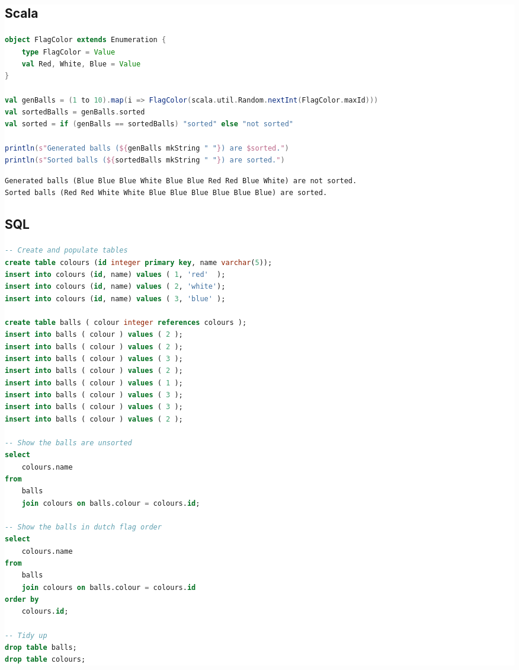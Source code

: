 

## Scala


```scala
object FlagColor extends Enumeration {
    type FlagColor = Value
    val Red, White, Blue = Value
}

val genBalls = (1 to 10).map(i => FlagColor(scala.util.Random.nextInt(FlagColor.maxId)))
val sortedBalls = genBalls.sorted
val sorted = if (genBalls == sortedBalls) "sorted" else "not sorted"

println(s"Generated balls (${genBalls mkString " "}) are $sorted.")
println(s"Sorted balls (${sortedBalls mkString " "}) are sorted.")
```


```txt
Generated balls (Blue Blue Blue White Blue Blue Red Red Blue White) are not sorted.
Sorted balls (Red Red White White Blue Blue Blue Blue Blue Blue) are sorted.
```



## SQL


```SQL
-- Create and populate tables
create table colours (id integer primary key, name varchar(5));
insert into colours (id, name) values ( 1, 'red'  );
insert into colours (id, name) values ( 2, 'white');
insert into colours (id, name) values ( 3, 'blue' );

create table balls ( colour integer references colours );
insert into balls ( colour ) values ( 2 );
insert into balls ( colour ) values ( 2 );
insert into balls ( colour ) values ( 3 );
insert into balls ( colour ) values ( 2 );
insert into balls ( colour ) values ( 1 );
insert into balls ( colour ) values ( 3 );
insert into balls ( colour ) values ( 3 );
insert into balls ( colour ) values ( 2 );

-- Show the balls are unsorted
select
	colours.name
from
	balls
	join colours on balls.colour = colours.id;

-- Show the balls in dutch flag order
select
	colours.name
from
	balls
	join colours on balls.colour = colours.id
order by
	colours.id;

-- Tidy up
drop table balls;
drop table colours;
```

